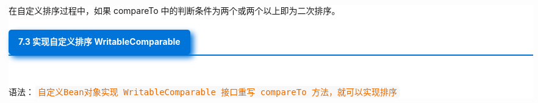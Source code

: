 <td style="color: inherit; line-height: inherit; margin: 0px; font-size: 1em; border: 1px solid rgb(204, 204, 204); padding: 0.5em 1em; text-align: left;">在自定义排序过程中，如果 compareTo 中的判断条件为两个或两个以上即为二次排序。</td>
</tr>
</tbody>
</table>
<h3 id="h73writablecomparable" style="color: inherit; line-height: inherit; padding: 0px; margin: 1.5em 0px; font-weight: bold; border-bottom: 2px solid rgb(0, 116, 217); margin-bottom: 50px; font-size: 1em;"><span style="font-size: inherit; line-height: inherit; margin: 0px; display: inline-block; background: rgb(0, 116, 217) none repeat scroll 0% 0%; color: rgb(255, 255, 255); padding: 10px 16px; border-radius: 5px; box-shadow: rgb(0, 116, 217) 5px 5px 10px;">7.3 实现自定义排序 WritableComparable</span></h3>
<p style="font-size: inherit; color: inherit; line-height: inherit; padding: 0px; margin: 1.5em 0px;">语法：<code style="font-size: inherit; line-height: inherit; overflow-wrap: break-word; padding: 2px 4px; border-radius: 4px; margin: 0px 2px; color: rgb(233, 105, 0); background: rgb(248, 248, 248) none repeat scroll 0% 0%;">自定义Bean对象实现 WritableComparable 接口重写 compareTo 方法，就可以实现排序</code></p>